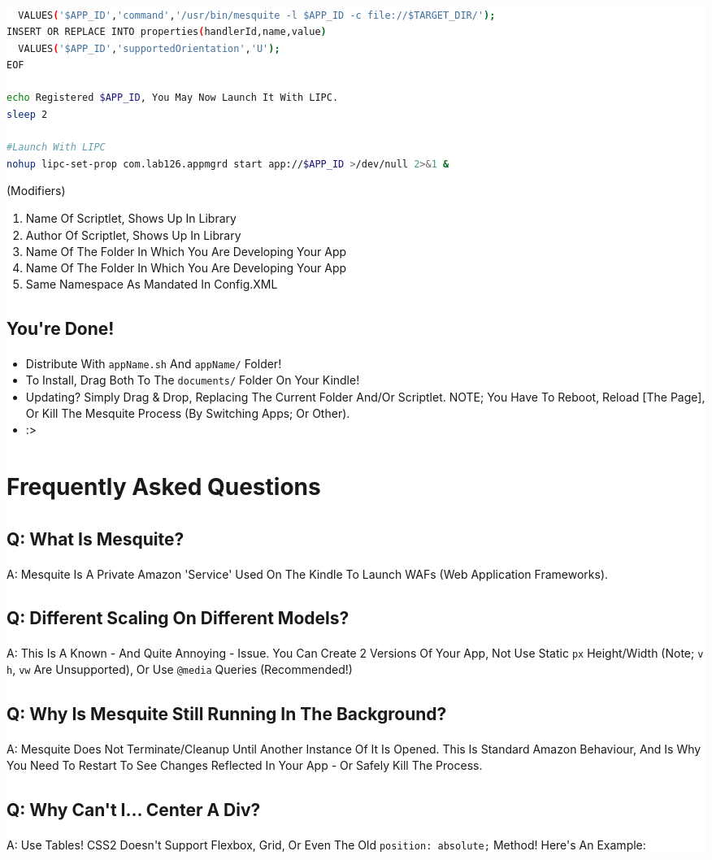 ```sh
  VALUES('$APP_ID','command','/usr/bin/mesquite -l $APP_ID -c file://$TARGET_DIR/');
INSERT OR REPLACE INTO properties(handlerId,name,value) 
  VALUES('$APP_ID','supportedOrientation','U');
EOF

echo Registered $APP_ID, You May Now Launch It With LIPC.
sleep 2

#Launch With LIPC
nohup lipc-set-prop com.lab126.appmgrd start app://$APP_ID >/dev/null 2>&1 &
```

(Modifiers)
1. Name Of Scriptlet, Shows Up In Library
2. Author Of Scriptlet, Shows Up In Library
3. Name Of The Folder In Which You Are Developing Your App
4. Name Of The Folder In Which You Are Developing Your App
5. Same Namespace As Mandated In Config.XML

## You're Done!

- Distribute With `appName.sh` And `appName/` Folder!
- To Install, Drag Both To The `documents/` Folder On Your Kindle!
- Updating? Simply Drag & Drop, Replacing The Current Folder And/Or Scriptlet. NOTE; You Have To Reboot, Reload [The Page], Or Kill The Mesquite Process (By Switching Apps; Or Other).
- :>

# Frequently Asked Questions

## Q: What Is Mesquite?

A: Mesquite Is A Private Amazon 'Service' Used On The Kindle To Launch WAFs (Web Application Frameworks).

## Q: Different Scaling On Different Models?

A: This Is A Known - And Quite Annoying - Issue. You Can Create 2 Versions Of Your App, Not Use Static `px` Height/Width (Note; `vh`, `vw` Are Unsupported), Or Use `@media` Queries (Recommended!)

## Q: Why Is Mesquite Still Running In The Background?

A: Mesquite Does Not Terminate/Cleanup Until Another Instance Of It Is Opened. This Is Standard Amazon Behaviour, And Is Why You Need To Restart To See Changes Reflected In Your App - Or Safely Kill The Process. 

## Q: Why Can't I... Center A Div?

A: Use Tables! CSS2 Doesn't Support Flexbox, Grid, Or Even The Old `position: absolute;` Method! Here's An Example:
